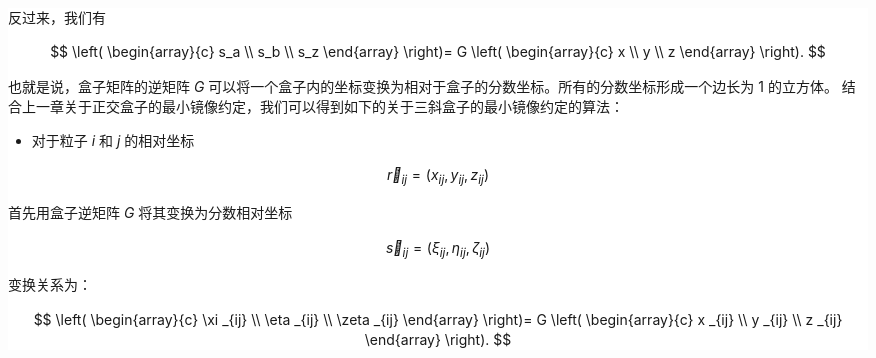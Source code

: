 反过来，我们有

$$
\left(
    \begin{array}{c}
    s_a  \\
    s_b  \\
    s_z 
    \end{array}
    \right)=
    G 
    \left(
    \begin{array}{c}
    x  \\
    y  \\
    z 
    \end{array}
    \right).
$$

也就是说，盒子矩阵的逆矩阵 $G$ 可以将一个盒子内的坐标变换为相对于盒子的分数坐标。所有的分数坐标形成一个边长为 1 的立方体。
结合上一章关于正交盒子的最小镜像约定，我们可以得到如下的关于三斜盒子的最小镜像约定的算法：

- 对于粒子 $i$ 和 $j$ 的相对坐标 

$$ 
\vec{r} _{ij} = (x _{ij}, y _{ij}, z _{ij}) 
$$
  
  首先用盒子逆矩阵 $G$ 将其变换为分数相对坐标 
  
$$ 
\vec{s} _{ij} = (\xi _{ij}, \eta _{ij}, \zeta _{ij})
$$
  
  变换关系为：
  
  $$
\left(
    \begin{array}{c}
    \xi _{ij}  \\
    \eta _{ij}  \\
    \zeta _{ij} 
    \end{array}
    \right)=
    G
    \left(
    \begin{array}{c}
    x _{ij}  \\
    y _{ij}  \\
    z _{ij}
    \end{array}
    \right).
$$
  